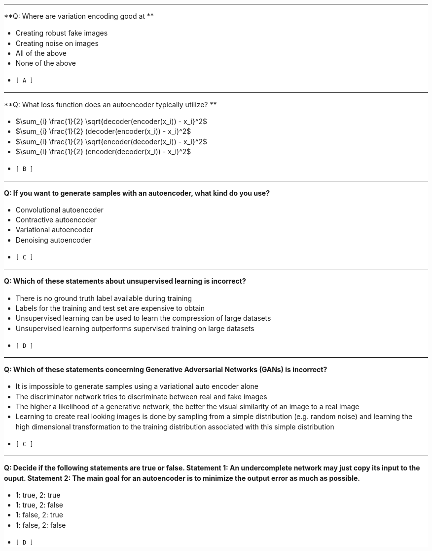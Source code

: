 
---

**Q: Where are variation encoding good at **
- Creating robust fake images
- Creating noise on images
- All of the above
- None of the above
* `[ A ]`


---

**Q: What loss function does an autoencoder typically utilize? **
- $\sum_{i} \frac{1}{2} \sqrt{decoder(encoder(x_i)) - x_i}^2$
- $\sum_{i} \frac{1}{2} (decoder(encoder(x_i)) - x_i)^2$
- $\sum_{i} \frac{1}{2} \sqrt{encoder(decoder(x_i)) - x_i}^2$
- $\sum_{i} \frac{1}{2} (encoder(decoder(x_i)) - x_i)^2$
* `[ B ]`


---

**Q: If you want to generate samples with an autoencoder, what kind do you use?**
- Convolutional autoencoder
- Contractive autoencoder
- Variational autoencoder
- Denoising autoencoder
* `[ C ]`


---

**Q: Which of these statements about unsupervised learning is incorrect?**
- There is no ground truth label available during training
- Labels for the training and test set are expensive to obtain
- Unsupervised learning can be used to learn the compression of large datasets
- Unsupervised learning outperforms supervised training on large datasets
* `[ D ]`


---

**Q: Which of these statements concerning Generative Adversarial Networks (GANs) is incorrect?**
- It is impossible to generate samples using a variational auto encoder alone
- The discriminator network tries to discriminate between real and fake images
- The higher a likelihood of a generative network, the better the visual similarity of an image to a real image
- Learning to create real looking images is done by sampling from a simple distribution (e.g. random noise) and learning the high dimensional transformation to the training distribution associated with this simple distribution
* `[ C ]`


---

**Q: Decide if the following statements are true or false.
Statement 1: An undercomplete network may just copy its input to the ouput.
Statement 2: The main goal for an autoencoder is to minimize the output error as much as possible.**
- 1: true, 2: true
- 1: true, 2: false
- 1: false, 2: true
- 1: false, 2: false
* `[ D ]`
